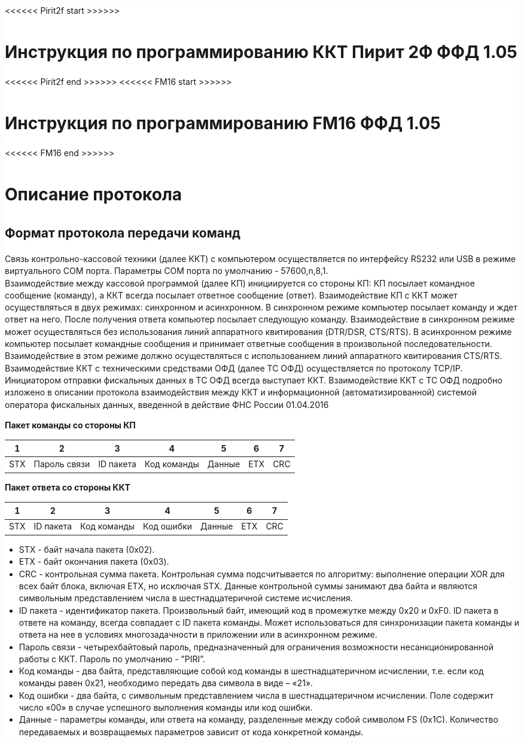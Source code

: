 <<<<<< Pirit2f start >>>>>>
# Инструкция по программированию ККТ Пирит 2Ф ФФД 1.05
<<<<<< Pirit2f end >>>>>>
<<<<<< FM16 start >>>>>>
# Инструкция по программированию FM16 ФФД 1.05
<<<<<< FM16 end >>>>>>

# Описание протокола
## Формат протокола передачи команд
Связь контрольно-кассовой техники (далее ККТ) с компьютером осуществляется по интерфейсу RS232 или USB в режиме виртуального COM порта. Параметры COM порта по умолчанию - 57600,n,8,1.  
Взаимодействие между кассовой программой (далее КП) инициируется со стороны КП: КП посылает командное сообщение (команду), а ККТ всегда посылает ответное сообщение (ответ). Взаимодействие КП с ККТ может осуществляться в двух режимах: синхронном и асинхронном. В синхронном режиме компьютер посылает команду и ждет ответ на него. После получения ответа компьютер посылает следующую команду. Взаимодействие в синхронном режиме может осуществляться без использования линий аппаратного квитирования (DTR/DSR, CTS/RTS). В асинхронном режиме компьютер посылает командные сообщения и принимает ответные сообщения в произвольной последовательности. Взаимодействие в этом режиме должно осуществляться с использованием линий аппаратного квитирования CTS/RTS.  
Взаимодействие ККТ с техническими средствами ОФД (далее ТС ОФД) осуществляется по протоколу TCP/IP. Инициатором отправки фискальных данных в ТС ОФД всегда выступает ККТ. Взаимодействие ККТ с ТС ОФД подробно изложено в описании протокола взаимодействия между ККТ и информационной (автоматизированной) системой оператора  фискальных данных, введенной в действие ФНС России 01.04.2016 

**Пакет команды со стороны КП**

1 | 2 | 3 | 4 | 5 | 6 | 7  
--- | --- | --- | --- | --- | --- | ---
STX | Пароль связи | ID пакета | Код команды | Данные | ETX | CRC  

**Пакет ответа со стороны ККТ**

1 | 2 | 3 | 4 | 5 | 6 | 7   
--- | --- | --- | --- | --- | --- | ---
STX | ID пакета | Код команды | Код ошибки | Данные | ETX | CRC  

  * STX - байт начала пакета (0x02).  
  * ETX - байт окончания пакета (0x03).  
  * CRC - контрольная сумма пакета. Контрольная сумма подсчитывается по алгоритму: выполнение операции XOR для всех байт блока, включая ETX, но исключая STX. Данные контрольной суммы занимают два байта и являются символьным представлением числа в шестнадцатеричной системе исчисления.  
  * ID пакета - идентификатор пакета. Произвольный байт, имеющий код в промежутке между 0x20 и 0xF0. ID пакета в ответе на команду, всегда совпадает с ID пакета команды. Может использоваться для синхронизации пакета команды и ответа на нее в условиях многозадачности в приложении или в асинхронном режиме.  
  * Пароль связи - четырехбайтовый пароль, предназначенный для ограничения возможности несанкционированной работы с ККТ. Пароль по умолчанию - ”PIRI”.  
  * Код команды - два байта, представляющие собой код команды в шестнадцатеричном исчислении, т.е. если код команды равен 0x21, необходимо передать два символа в виде – «21».  
  * Код ошибки - два байта, с символьным представлением числа в шестнадцатеричном исчислении. Поле содержит число «00» в случае успешного выполнения команды или код ошибки.  
  * Данные - параметры команды, или ответа на команду, разделенные между собой символом FS (0x1C).  Количество передаваемых и возвращаемых параметров зависит от кода конкретной команды.
